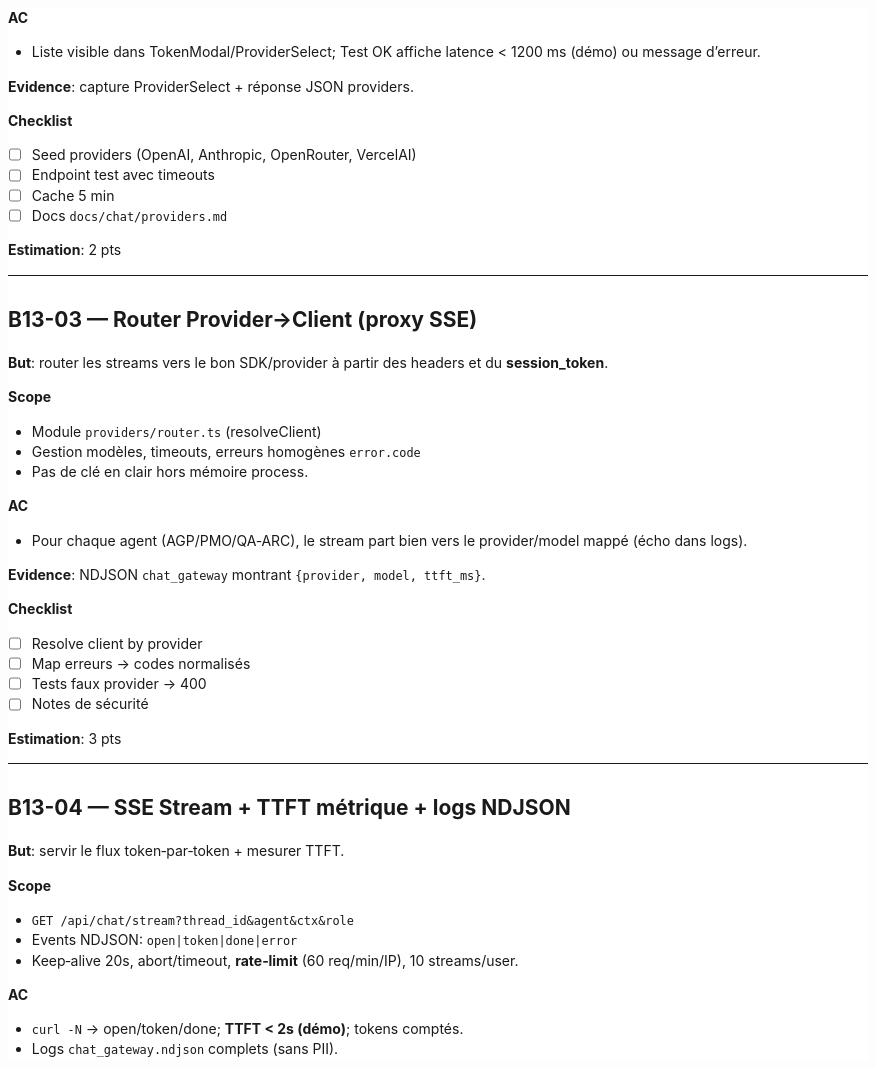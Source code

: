 **AC**

* Liste visible dans TokenModal/ProviderSelect; Test OK affiche latence < 1200 ms (démo) ou message d’erreur.

**Evidence**: capture ProviderSelect + réponse JSON providers.

**Checklist**

* [ ] Seed providers (OpenAI, Anthropic, OpenRouter, VercelAI)
* [ ] Endpoint test avec timeouts
* [ ] Cache 5 min
* [ ] Docs `docs/chat/providers.md`

**Estimation**: 2 pts

---

## B13-03 — Router Provider→Client (proxy SSE)

**But**: router les streams vers le bon SDK/provider à partir des headers et du **session\_token**.

**Scope**

* Module `providers/router.ts` (resolveClient)
* Gestion modèles, timeouts, erreurs homogènes `error.code`
* Pas de clé en clair hors mémoire process.

**AC**

* Pour chaque agent (AGP/PMO/QA‑ARC), le stream part bien vers le provider/model mappé (écho dans logs).

**Evidence**: NDJSON `chat_gateway` montrant `{provider, model, ttft_ms}`.

**Checklist**

* [ ] Resolve client by provider
* [ ] Map erreurs → codes normalisés
* [ ] Tests faux provider → 400
* [ ] Notes de sécurité

**Estimation**: 3 pts

---

## B13-04 — SSE Stream + TTFT métrique + logs NDJSON

**But**: servir le flux token‑par‑token + mesurer TTFT.

**Scope**

* `GET /api/chat/stream?thread_id&agent&ctx&role`
* Events NDJSON: `open|token|done|error`
* Keep‑alive 20s, abort/timeout, **rate‑limit** (60 req/min/IP), 10 streams/user.

**AC**

* `curl -N` → open/token/done; **TTFT < 2s (démo)**; tokens comptés.
* Logs `chat_gateway.ndjson` complets (sans PII).
